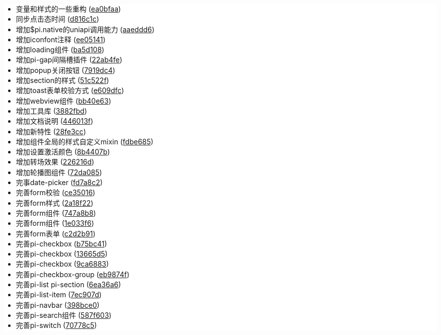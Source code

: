 * 变量和样式的一些重构 ([ea0bfaa](https://github.com/sadais-org/piui/commit/ea0bfaacfd140b7a4c5755fb8ae5ad2c80fa33c0))
* 同步点击态时间 ([d816c1c](https://github.com/sadais-org/piui/commit/d816c1c5566cb22376785b3039d86f60017827ef))
* 增加$pi.native的uniapi调用能力 ([aaeddd6](https://github.com/sadais-org/piui/commit/aaeddd660c2b915f290c9203632f7eacb83b92be))
* 增加iconfont注释 ([ee05141](https://github.com/sadais-org/piui/commit/ee05141aac40b58d324bf25f9ff42b3ba3f614b0))
* 增加loading组件 ([ba5d108](https://github.com/sadais-org/piui/commit/ba5d1084706b686af569560c3ca9fdfe7b6edc8e))
* 增加pi-gap间隔槽插件 ([22ab4fe](https://github.com/sadais-org/piui/commit/22ab4fe28e5c58bee2b548897d771f01facc3f1a))
* 增加popup关闭按钮 ([7919dc4](https://github.com/sadais-org/piui/commit/7919dc45ca70ab5e3e82545a698ba3a78f622137))
* 增加section的样式 ([51c522f](https://github.com/sadais-org/piui/commit/51c522fe791e31f0b4381c177ddb68b203904060))
* 增加toast表单校验方式 ([e609dfc](https://github.com/sadais-org/piui/commit/e609dfc17a209bccbe5fef38520336c23c09d480))
* 增加webview组件 ([bb40e63](https://github.com/sadais-org/piui/commit/bb40e6386d2952335566b0f16e3c819b34fd0124))
* 增加工具库 ([3882fbd](https://github.com/sadais-org/piui/commit/3882fbd4e98226556c25fd8e4c34723cfd8e7ad5))
* 增加文档说明 ([446013f](https://github.com/sadais-org/piui/commit/446013ffbe9326e6ddba56416731cf8ce31dd35c))
* 增加新特性 ([28fe3cc](https://github.com/sadais-org/piui/commit/28fe3cc7d61f2e0ddf28ff1fe4d1c0c7ed0dd2d1))
* 增加组件全局的样式自定义mixin ([fdbe685](https://github.com/sadais-org/piui/commit/fdbe685daa7482545f369b667d282477d4ede87e))
* 增加设置激活颜色 ([8b4407b](https://github.com/sadais-org/piui/commit/8b4407b473f41c5153a9e07d7a13c54b856882a7))
* 增加转场效果 ([226216d](https://github.com/sadais-org/piui/commit/226216d94b3d51fd0b274b3e53a71a6247d482ed))
* 增加轮播图组件 ([72da085](https://github.com/sadais-org/piui/commit/72da0859d340910293d89d36929e290a7219bde1))
* 完事date-picker ([fd7a8c2](https://github.com/sadais-org/piui/commit/fd7a8c274a2ed1ecd38f2ef9299e2a9e382856ec))
* 完善form校验 ([ce35016](https://github.com/sadais-org/piui/commit/ce35016608670e5b1c15568162c8cae5dbf3dcc6))
* 完善form样式 ([2a18f22](https://github.com/sadais-org/piui/commit/2a18f22f829d270cd26038d80341b7fd6c2324f0))
* 完善form组件 ([747a8b8](https://github.com/sadais-org/piui/commit/747a8b8e4dd1412b496a841a68bb2deed075d337))
* 完善form组件 ([1e033f6](https://github.com/sadais-org/piui/commit/1e033f6406fece926f835ce50465d0a6d1fdb4c2))
* 完善form表单 ([c2d2b91](https://github.com/sadais-org/piui/commit/c2d2b91e9d7b252122bb44944dcda8df24084eaf))
* 完善pi-checkbox ([b75bc41](https://github.com/sadais-org/piui/commit/b75bc41a082e94825b606dc476a18288e1731bbf))
* 完善pi-checkbox ([13665d5](https://github.com/sadais-org/piui/commit/13665d5e444cfc5eb20085d6097f556a06e4d508))
* 完善pi-checkbox ([9ca6883](https://github.com/sadais-org/piui/commit/9ca68836ba95a6e47e67b8193a85d1ed50ecf4c4))
* 完善pi-checkbox-group ([eb9874f](https://github.com/sadais-org/piui/commit/eb9874f1c9f4cc0db0580249837f4ba3524a8def))
* 完善pi-list pi-section ([6ea36a6](https://github.com/sadais-org/piui/commit/6ea36a69882f1dd29d92618f7111762c4a9ee004))
* 完善pi-list-item ([7ec907d](https://github.com/sadais-org/piui/commit/7ec907dab206ace7ba1623aa3e4bdffaed353604))
* 完善pi-navbar ([398bce0](https://github.com/sadais-org/piui/commit/398bce05455d803b0c217b459fbb711676702436))
* 完善pi-search组件 ([587f603](https://github.com/sadais-org/piui/commit/587f6030272e3094be53904196d8daee904ab99c))
* 完善pi-switch ([70778c5](https://github.com/sadais-org/piui/commit/70778c5d6d399a851e89731c0bb21cde80b24154))